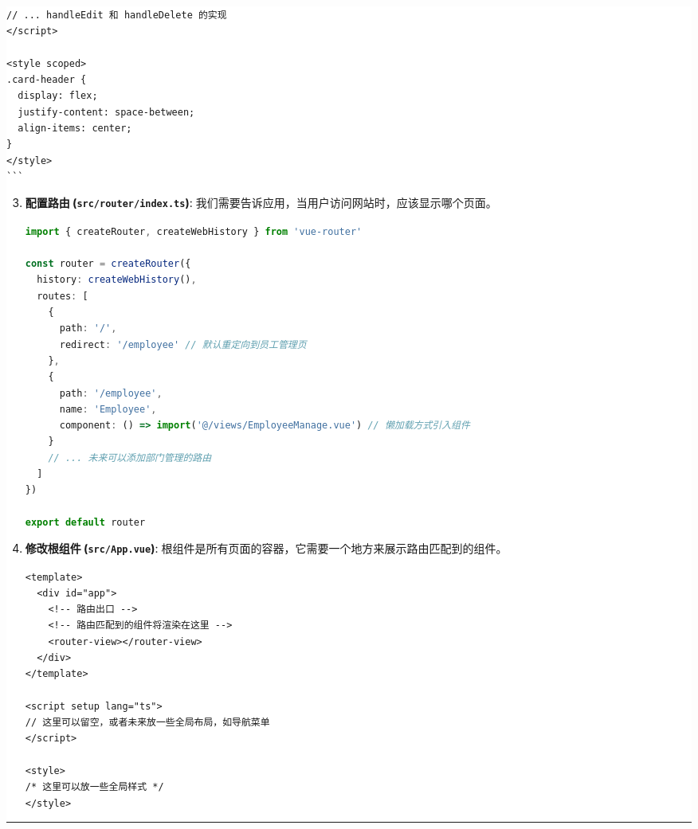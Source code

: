     // ... handleEdit 和 handleDelete 的实现
    </script>
    
    <style scoped>
    .card-header {
      display: flex;
      justify-content: space-between;
      align-items: center;
    }
    </style>
    ```

3.  **配置路由 (`src/router/index.ts`)**:
    我们需要告诉应用，当用户访问网站时，应该显示哪个页面。

    ```typescript
    import { createRouter, createWebHistory } from 'vue-router'
    
    const router = createRouter({
      history: createWebHistory(),
      routes: [
        {
          path: '/',
          redirect: '/employee' // 默认重定向到员工管理页
        },
        {
          path: '/employee',
          name: 'Employee',
          component: () => import('@/views/EmployeeManage.vue') // 懒加载方式引入组件
        }
        // ... 未来可以添加部门管理的路由
      ]
    })
    
    export default router
    ```

4.  **修改根组件 (`src/App.vue`)**:
    根组件是所有页面的容器，它需要一个地方来展示路由匹配到的组件。

    ```vue
    <template>
      <div id="app">
        <!-- 路由出口 -->
        <!-- 路由匹配到的组件将渲染在这里 -->
        <router-view></router-view>
      </div>
    </template>
    
    <script setup lang="ts">
    // 这里可以留空，或者未来放一些全局布局，如导航菜单
    </script>
    
    <style>
    /* 这里可以放一些全局样式 */
    </style>
    ```

---